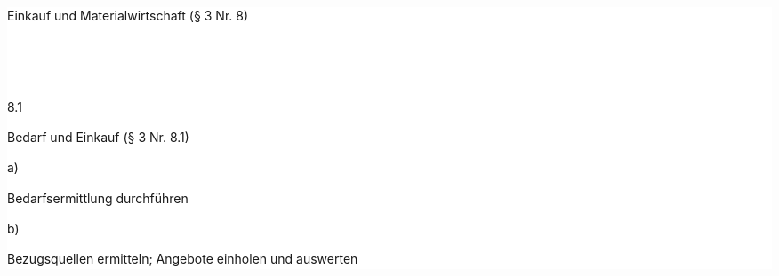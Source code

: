 </td>

<td style="border-bottom: 0.5pt solid ; " align="left" valign="top" charoff="50">

Einkauf und Materialwirtschaft (§ 3 Nr. 8)

</td>

<td style="border-bottom: 0.5pt solid ; " align="left" valign="top" charoff="50">

 

</td>

<td style="border-bottom: 0.5pt solid ; " align="left" valign="top" charoff="50">

 

</td>

</tr>

<tr>

<td style="border-bottom: 0.5pt solid ; " rowspan="5" align="left" valign="top" charoff="50">

8.1

</td>

<td style="border-bottom: 0.5pt solid ; " rowspan="5" align="left" valign="top" charoff="50">

Bedarf und Einkauf (§ 3 Nr. 8.1)

</td>

<td style align="left" valign="top" charoff="50">

a)

</td>

<td style align="left" valign="top" charoff="50">

Bedarfsermittlung durchführen

</td>

</tr>

<tr>

<td style align="left" valign="top" charoff="50">

b)

</td>

<td style align="left" valign="top" charoff="50">

Bezugsquellen ermitteln; Angebote einholen und auswerten

</td>

</tr>

<tr>
